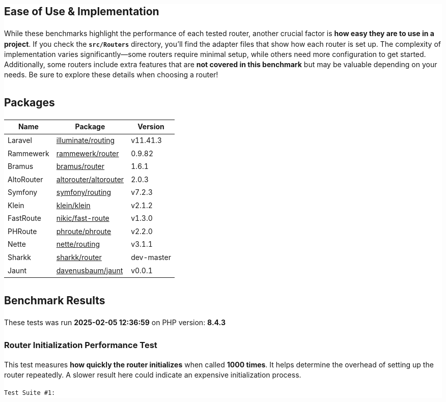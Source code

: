 ## Ease of Use & Implementation  

While these benchmarks highlight the performance of each tested router, another crucial factor is **how easy they are 
to use in a project**. If you check the **`src/Routers`** directory, you’ll find the adapter files that show how each 
router is set up. The complexity of implementation varies significantly—some routers require minimal setup, while 
others need more configuration to get started. Additionally, some routers include extra features that are **not 
covered in this benchmark** but may be valuable depending on your needs. Be sure to explore these details when 
choosing a router!
## Packages

| Name | Package | Version |
|-----------|-------------|-----------|
| Laravel | [illuminate/routing](https://github.com/illuminate/routing) | v11.41.3 |
| Rammewerk | [rammewerk/router](https://github.com/rammewerk/router) | 0.9.82 |
| Bramus | [bramus/router](https://github.com/bramus/router) | 1.6.1 |
| AltoRouter | [altorouter/altorouter](https://github.com/dannyvankooten/AltoRouter) | 2.0.3 |
| Symfony | [symfony/routing](https://symfony.com/doc/current/routing.html) | v7.2.3 |
| Klein | [klein/klein](https://github.com/klein/klein) | v2.1.2 |
| FastRoute | [nikic/fast-route](https://github.com/nikic/FastRoute) | v1.3.0 |
| PHRoute | [phroute/phroute](https://github.com/mrjgreen/phroute) | v2.2.0 |
| Nette | [nette/routing](https://github.com/nette/routing) | v3.1.1 |
| Sharkk | [sharkk/router](https://git.sharkk.net/PHP/Router) | dev-master |
| Jaunt | [davenusbaum/jaunt](https://github.com/davenusbaum/jaunt) | v0.0.1 |


## Benchmark Results

These tests was run **2025-02-05 12:36:59** on PHP version: **8.4.3**



### Router Initialization Performance Test 

This test measures **how quickly the router initializes** when called **1000 times**. It helps determine the overhead of 
setting up the router repeatedly. A slower result here could indicate an expensive initialization process.

`Test Suite #1:`
